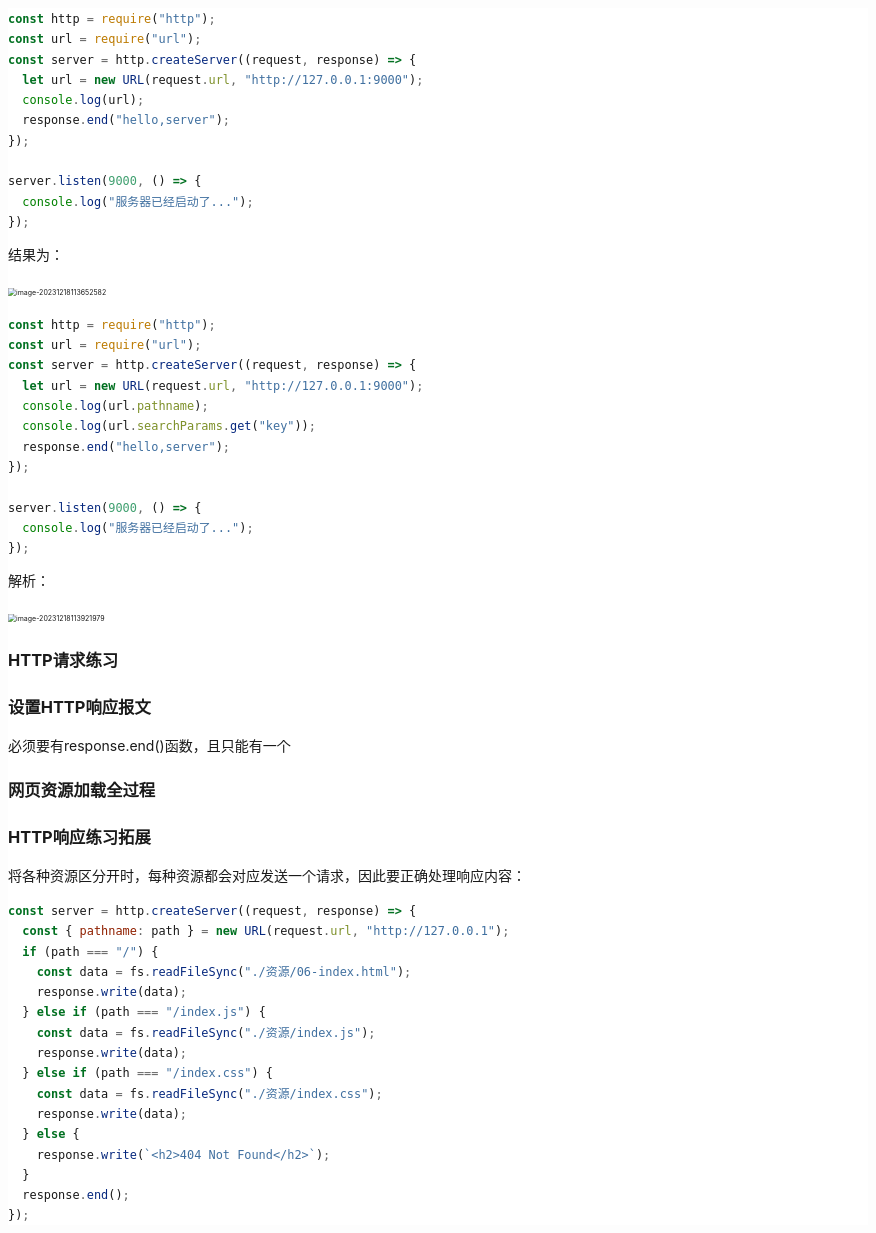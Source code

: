 ```javascript
const http = require("http");
const url = require("url");
const server = http.createServer((request, response) => {
  let url = new URL(request.url, "http://127.0.0.1:9000");
  console.log(url);
  response.end("hello,server");
});

server.listen(9000, () => {
  console.log("服务器已经启动了...");
});
```

结果为：

<img src="C:\Users\liuuq\AppData\Roaming\Typora\typora-user-images\image-20231218113652582.png" alt="image-20231218113652582" style="zoom:50%;" />

```javascript
const http = require("http");
const url = require("url");
const server = http.createServer((request, response) => {
  let url = new URL(request.url, "http://127.0.0.1:9000");
  console.log(url.pathname);
  console.log(url.searchParams.get("key"));
  response.end("hello,server");
});

server.listen(9000, () => {
  console.log("服务器已经启动了...");
});
```

解析：

<img src="C:\Users\liuuq\AppData\Roaming\Typora\typora-user-images\image-20231218113921979.png" alt="image-20231218113921979" style="zoom:50%;" />

### HTTP请求练习

### 设置HTTP响应报文

必须要有response.end()函数，且只能有一个

### 网页资源加载全过程

### HTTP响应练习拓展

将各种资源区分开时，每种资源都会对应发送一个请求，因此要正确处理响应内容：

```javascript
const server = http.createServer((request, response) => {
  const { pathname: path } = new URL(request.url, "http://127.0.0.1");
  if (path === "/") {
    const data = fs.readFileSync("./资源/06-index.html");
    response.write(data);
  } else if (path === "/index.js") {
    const data = fs.readFileSync("./资源/index.js");
    response.write(data);
  } else if (path === "/index.css") {
    const data = fs.readFileSync("./资源/index.css");
    response.write(data);
  } else {
    response.write(`<h2>404 Not Found</h2>`);
  }
  response.end();
});
```